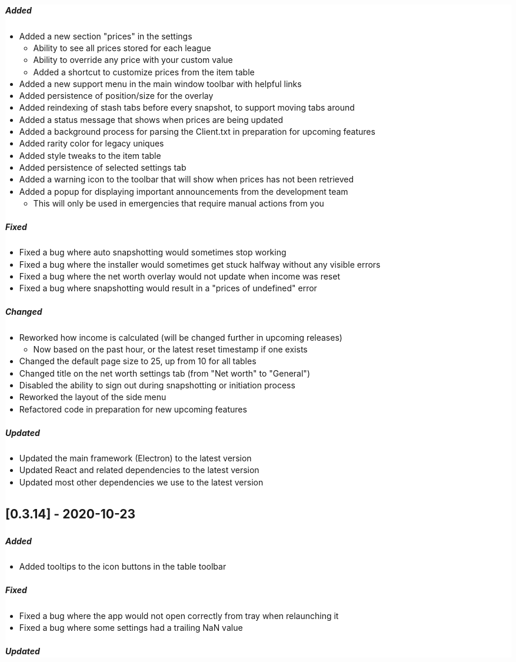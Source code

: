 ##### Added

- Added a new section "prices" in the settings
  - Ability to see all prices stored for each league
  - Ability to override any price with your custom value
  - Added a shortcut to customize prices from the item table
- Added a new support menu in the main window toolbar with helpful links
- Added persistence of position/size for the overlay
- Added reindexing of stash tabs before every snapshot, to support moving tabs around
- Added a status message that shows when prices are being updated
- Added a background process for parsing the Client.txt in preparation for upcoming features
- Added rarity color for legacy uniques
- Added style tweaks to the item table
- Added persistence of selected settings tab
- Added a warning icon to the toolbar that will show when prices has not been retrieved
- Added a popup for displaying important announcements from the development team
  - This will only be used in emergencies that require manual actions from you

##### Fixed

- Fixed a bug where auto snapshotting would sometimes stop working
- Fixed a bug where the installer would sometimes get stuck halfway without any visible errors
- Fixed a bug where the net worth overlay would not update when income was reset
- Fixed a bug where snapshotting would result in a "prices of undefined" error

##### Changed

- Reworked how income is calculated (will be changed further in upcoming releases)
  - Now based on the past hour, or the latest reset timestamp if one exists
- Changed the default page size to 25, up from 10 for all tables
- Changed title on the net worth settings tab (from "Net worth" to "General")
- Disabled the ability to sign out during snapshotting or initiation process
- Reworked the layout of the side menu
- Refactored code in preparation for new upcoming features

##### Updated

- Updated the main framework (Electron) to the latest version
- Updated React and related dependencies to the latest version
- Updated most other dependencies we use to the latest version

## [0.3.14] - 2020-10-23

##### Added

- Added tooltips to the icon buttons in the table toolbar

##### Fixed

- Fixed a bug where the app would not open correctly from tray when relaunching it
- Fixed a bug where some settings had a trailing NaN value

##### Updated
